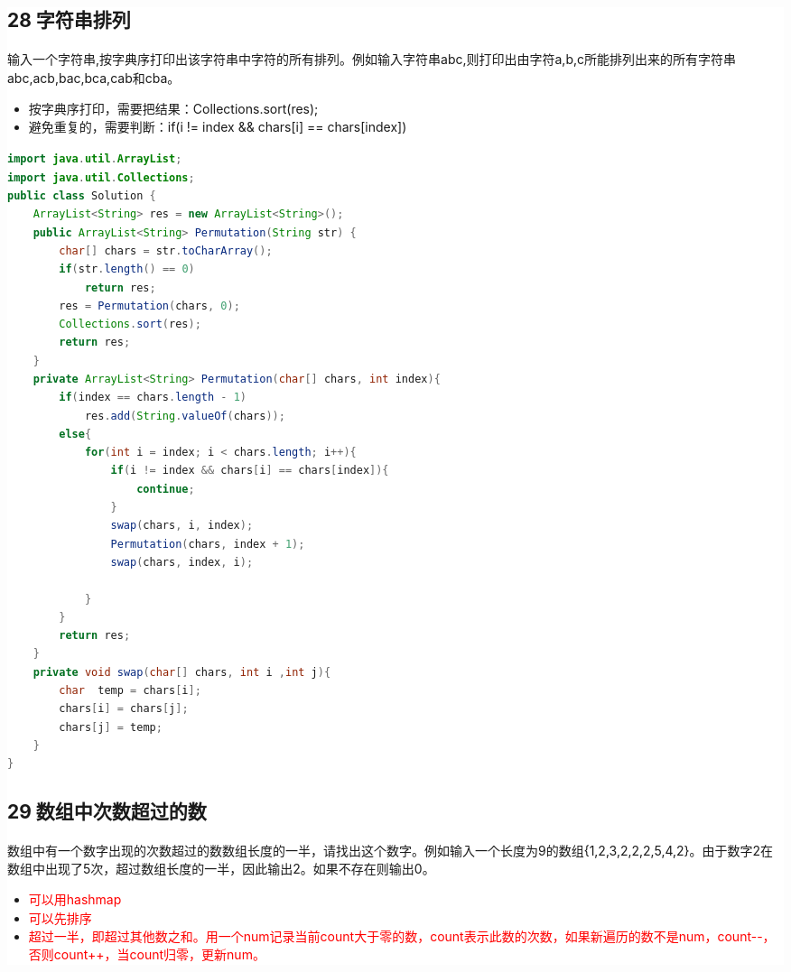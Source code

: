 ## 28 字符串排列

输入一个字符串,按字典序打印出该字符串中字符的所有排列。例如输入字符串abc,则打印出由字符a,b,c所能排列出来的所有字符串abc,acb,bac,bca,cab和cba。
- 按字典序打印，需要把结果：Collections.sort(res);
- 避免重复的，需要判断：if(i != index && chars[i] == chars[index])

```java
import java.util.ArrayList;
import java.util.Collections;
public class Solution {
    ArrayList<String> res = new ArrayList<String>();
    public ArrayList<String> Permutation(String str) {
        char[] chars = str.toCharArray();
        if(str.length() == 0)
            return res;
        res = Permutation(chars, 0);
        Collections.sort(res);
        return res;
    }
    private ArrayList<String> Permutation(char[] chars, int index){
        if(index == chars.length - 1)
            res.add(String.valueOf(chars));
        else{
            for(int i = index; i < chars.length; i++){
                if(i != index && chars[i] == chars[index]){
                    continue;
                }
                swap(chars, i, index);
                Permutation(chars, index + 1);
                swap(chars, index, i);

            }
        }
        return res;
    }
    private void swap(char[] chars, int i ,int j){
        char  temp = chars[i];
        chars[i] = chars[j];
        chars[j] = temp;
    }
}
```
## 29 数组中次数超过的数

数组中有一个数字出现的次数超过的数数组长度的一半，请找出这个数字。例如输入一个长度为9的数组{1,2,3,2,2,2,5,4,2}。由于数字2在数组中出现了5次，超过数组长度的一半，因此输出2。如果不存在则输出0。

- <font color='red'>可以用hashmap</font>
- <font color='red'>可以先排序</font>
- <font color='red'>超过一半，即超过其他数之和。用一个num记录当前count大于零的数，count表示此数的次数，如果新遍历的数不是num，count--，否则count++，当count归零，更新num。</font>
